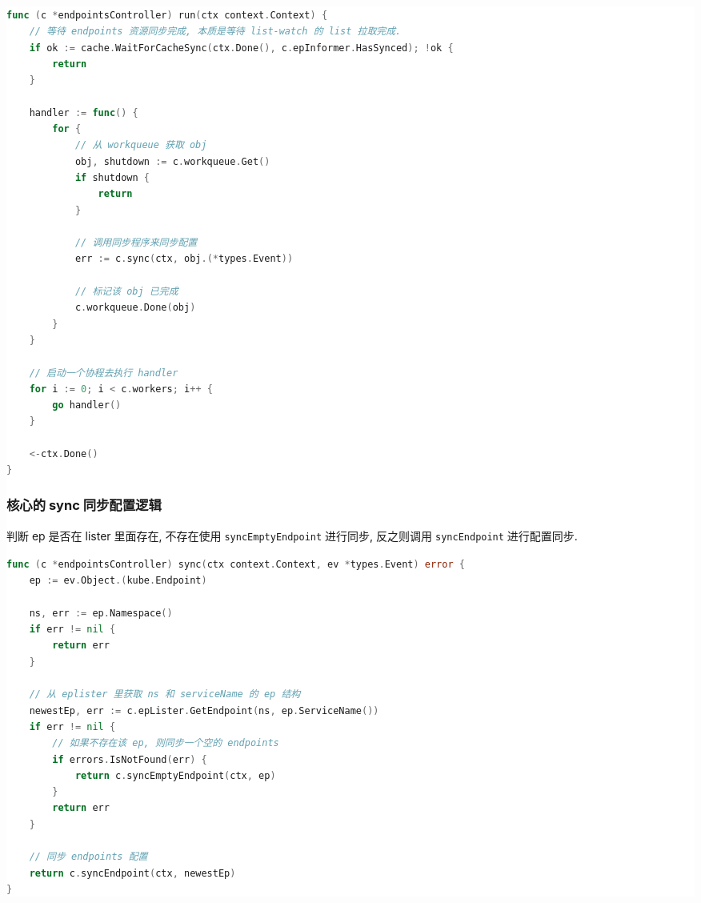 ```go
func (c *endpointsController) run(ctx context.Context) {
	// 等待 endpoints 资源同步完成, 本质是等待 list-watch 的 list 拉取完成.
	if ok := cache.WaitForCacheSync(ctx.Done(), c.epInformer.HasSynced); !ok {
		return
	}

	handler := func() {
		for {
			// 从 workqueue 获取 obj
			obj, shutdown := c.workqueue.Get()
			if shutdown {
				return
			}

			// 调用同步程序来同步配置
			err := c.sync(ctx, obj.(*types.Event))

			// 标记该 obj 已完成
			c.workqueue.Done(obj)
		}
	}

	// 启动一个协程去执行 handler
	for i := 0; i < c.workers; i++ {
		go handler()
	}

	<-ctx.Done()
}
```

### 核心的 sync 同步配置逻辑

判断 ep 是否在 lister 里面存在, 不存在使用 `syncEmptyEndpoint` 进行同步, 反之则调用 `syncEndpoint` 进行配置同步.

```go
func (c *endpointsController) sync(ctx context.Context, ev *types.Event) error {
	ep := ev.Object.(kube.Endpoint)

	ns, err := ep.Namespace()
	if err != nil {
		return err
	}

	// 从 eplister 里获取 ns 和 serviceName 的 ep 结构
	newestEp, err := c.epLister.GetEndpoint(ns, ep.ServiceName())
	if err != nil {
		// 如果不存在该 ep, 则同步一个空的 endpoints
		if errors.IsNotFound(err) {
			return c.syncEmptyEndpoint(ctx, ep)
		}
		return err
	}

	// 同步 endpoints 配置
	return c.syncEndpoint(ctx, newestEp)
}
```
